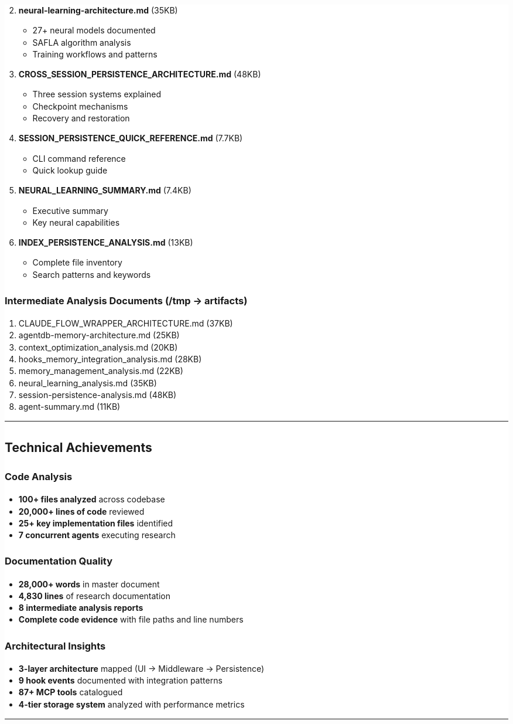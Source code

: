 2. **neural-learning-architecture.md** (35KB)
   - 27+ neural models documented
   - SAFLA algorithm analysis
   - Training workflows and patterns

3. **CROSS_SESSION_PERSISTENCE_ARCHITECTURE.md** (48KB)
   - Three session systems explained
   - Checkpoint mechanisms
   - Recovery and restoration

4. **SESSION_PERSISTENCE_QUICK_REFERENCE.md** (7.7KB)
   - CLI command reference
   - Quick lookup guide

5. **NEURAL_LEARNING_SUMMARY.md** (7.4KB)
   - Executive summary
   - Key neural capabilities

6. **INDEX_PERSISTENCE_ANALYSIS.md** (13KB)
   - Complete file inventory
   - Search patterns and keywords

### Intermediate Analysis Documents (/tmp → artifacts)
1. CLAUDE_FLOW_WRAPPER_ARCHITECTURE.md (37KB)
2. agentdb-memory-architecture.md (25KB)
3. context_optimization_analysis.md (20KB)
4. hooks_memory_integration_analysis.md (28KB)
5. memory_management_analysis.md (22KB)
6. neural_learning_analysis.md (35KB)
7. session-persistence-analysis.md (48KB)
8. agent-summary.md (11KB)

---

## Technical Achievements

### Code Analysis
- **100+ files analyzed** across codebase
- **20,000+ lines of code** reviewed
- **25+ key implementation files** identified
- **7 concurrent agents** executing research

### Documentation Quality
- **28,000+ words** in master document
- **4,830 lines** of research documentation
- **8 intermediate analysis reports**
- **Complete code evidence** with file paths and line numbers

### Architectural Insights
- **3-layer architecture** mapped (UI → Middleware → Persistence)
- **9 hook events** documented with integration patterns
- **87+ MCP tools** catalogued
- **4-tier storage system** analyzed with performance metrics

---